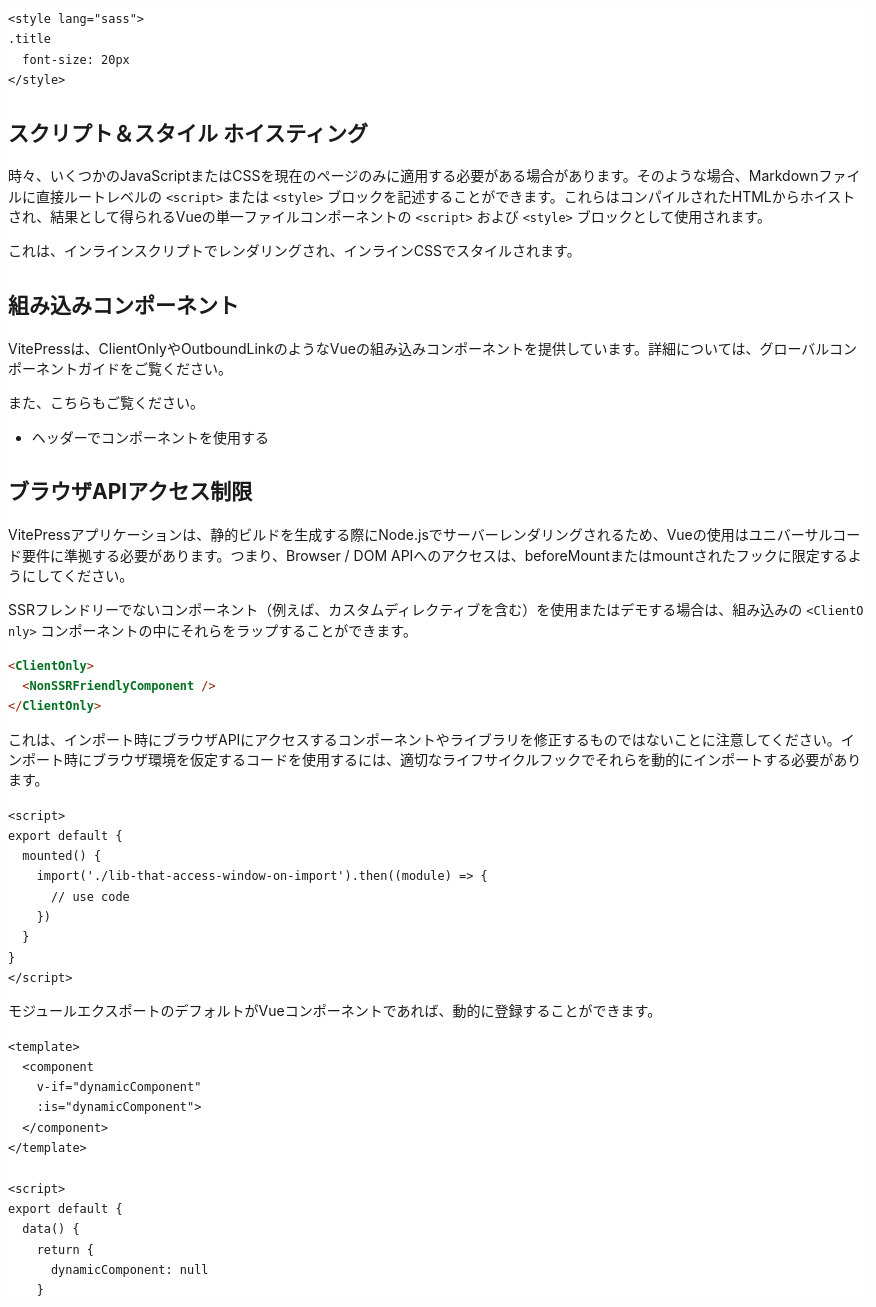 ```vue
<style lang="sass">
.title
  font-size: 20px
</style>
```

## スクリプト＆スタイル ホイスティング

時々、いくつかのJavaScriptまたはCSSを現在のページのみに適用する必要がある場合があります。そのような場合、Markdownファイルに直接ルートレベルの `<script>` または `<style>` ブロックを記述することができます。これらはコンパイルされたHTMLからホイストされ、結果として得られるVueの単一ファイルコンポーネントの `<script>` および `<style>` ブロックとして使用されます。

これは、インラインスクリプトでレンダリングされ、インラインCSSでスタイルされます。

## 組み込みコンポーネント

VitePressは、ClientOnlyやOutboundLinkのようなVueの組み込みコンポーネントを提供しています。詳細については、グローバルコンポーネントガイドをご覧ください。

また、こちらもご覧ください。

- ヘッダーでコンポーネントを使用する

## ブラウザAPIアクセス制限

VitePressアプリケーションは、静的ビルドを生成する際にNode.jsでサーバーレンダリングされるため、Vueの使用はユニバーサルコード要件に準拠する必要があります。つまり、Browser / DOM APIへのアクセスは、beforeMountまたはmountされたフックに限定するようにしてください。

SSRフレンドリーでないコンポーネント（例えば、カスタムディレクティブを含む）を使用またはデモする場合は、組み込みの `<ClientOnly>` コンポーネントの中にそれらをラップすることができます。

```md
<ClientOnly>
  <NonSSRFriendlyComponent />
</ClientOnly>
```

これは、インポート時にブラウザAPIにアクセスするコンポーネントやライブラリを修正するものではないことに注意してください。インポート時にブラウザ環境を仮定するコードを使用するには、適切なライフサイクルフックでそれらを動的にインポートする必要があります。

```vue
<script>
export default {
  mounted() {
    import('./lib-that-access-window-on-import').then((module) => {
      // use code
    })
  }
}
</script>
```

モジュールエクスポートのデフォルトがVueコンポーネントであれば、動的に登録することができます。

```vue
<template>
  <component
    v-if="dynamicComponent"
    :is="dynamicComponent">
  </component>
</template>

<script>
export default {
  data() {
    return {
      dynamicComponent: null
    }
```